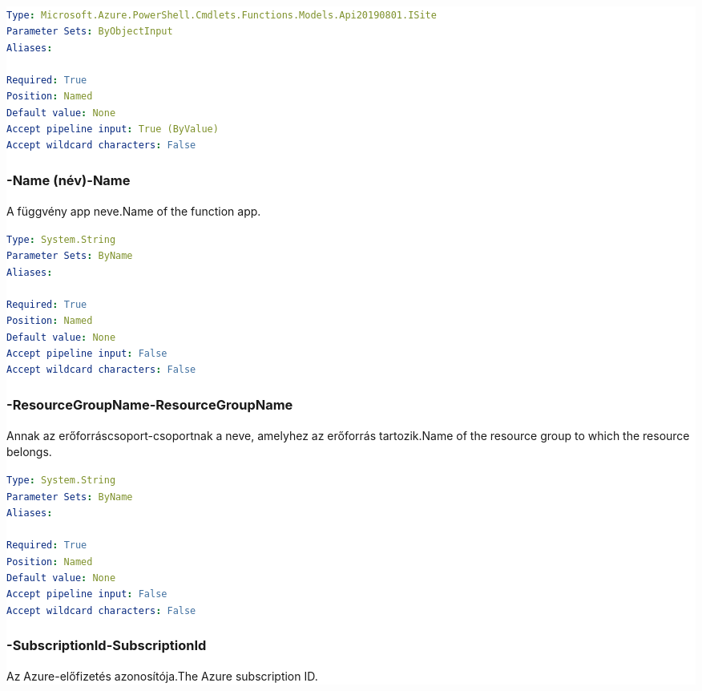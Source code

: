 ```yaml
Type: Microsoft.Azure.PowerShell.Cmdlets.Functions.Models.Api20190801.ISite
Parameter Sets: ByObjectInput
Aliases:

Required: True
Position: Named
Default value: None
Accept pipeline input: True (ByValue)
Accept wildcard characters: False
```

### <span data-ttu-id="03b12-116">-Name (név)</span><span class="sxs-lookup"><span data-stu-id="03b12-116">-Name</span></span>
<span data-ttu-id="03b12-117">A függvény app neve.</span><span class="sxs-lookup"><span data-stu-id="03b12-117">Name of the function app.</span></span>

```yaml
Type: System.String
Parameter Sets: ByName
Aliases:

Required: True
Position: Named
Default value: None
Accept pipeline input: False
Accept wildcard characters: False
```

### <span data-ttu-id="03b12-118">-ResourceGroupName</span><span class="sxs-lookup"><span data-stu-id="03b12-118">-ResourceGroupName</span></span>
<span data-ttu-id="03b12-119">Annak az erőforráscsoport-csoportnak a neve, amelyhez az erőforrás tartozik.</span><span class="sxs-lookup"><span data-stu-id="03b12-119">Name of the resource group to which the resource belongs.</span></span>

```yaml
Type: System.String
Parameter Sets: ByName
Aliases:

Required: True
Position: Named
Default value: None
Accept pipeline input: False
Accept wildcard characters: False
```

### <span data-ttu-id="03b12-120">-SubscriptionId</span><span class="sxs-lookup"><span data-stu-id="03b12-120">-SubscriptionId</span></span>
<span data-ttu-id="03b12-121">Az Azure-előfizetés azonosítója.</span><span class="sxs-lookup"><span data-stu-id="03b12-121">The Azure subscription ID.</span></span>
